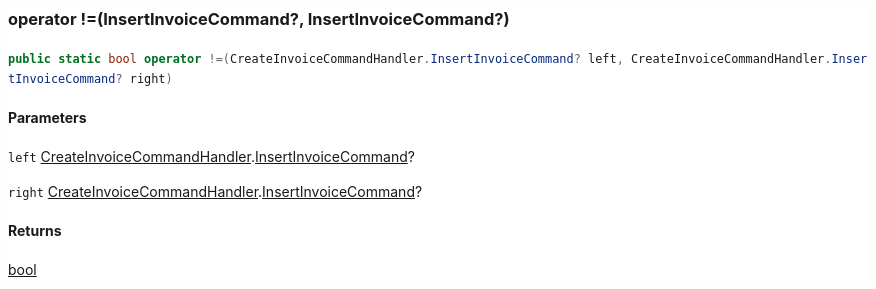 ### <a id="Billing_Invoices_Commands_CreateInvoiceCommandHandler_InsertInvoiceCommand_op_Inequality_Billing_Invoices_Commands_CreateInvoiceCommandHandler_InsertInvoiceCommand_Billing_Invoices_Commands_CreateInvoiceCommandHandler_InsertInvoiceCommand_"></a> operator \!=\(InsertInvoiceCommand?, InsertInvoiceCommand?\)

```csharp
public static bool operator !=(CreateInvoiceCommandHandler.InsertInvoiceCommand? left, CreateInvoiceCommandHandler.InsertInvoiceCommand? right)
```

#### Parameters

`left` [CreateInvoiceCommandHandler](Billing.Invoices.Commands.CreateInvoiceCommandHandler.md).[InsertInvoiceCommand](Billing.Invoices.Commands.CreateInvoiceCommandHandler.InsertInvoiceCommand.md)?

`right` [CreateInvoiceCommandHandler](Billing.Invoices.Commands.CreateInvoiceCommandHandler.md).[InsertInvoiceCommand](Billing.Invoices.Commands.CreateInvoiceCommandHandler.InsertInvoiceCommand.md)?

#### Returns

 [bool](https://learn.microsoft.com/dotnet/api/system.boolean)

